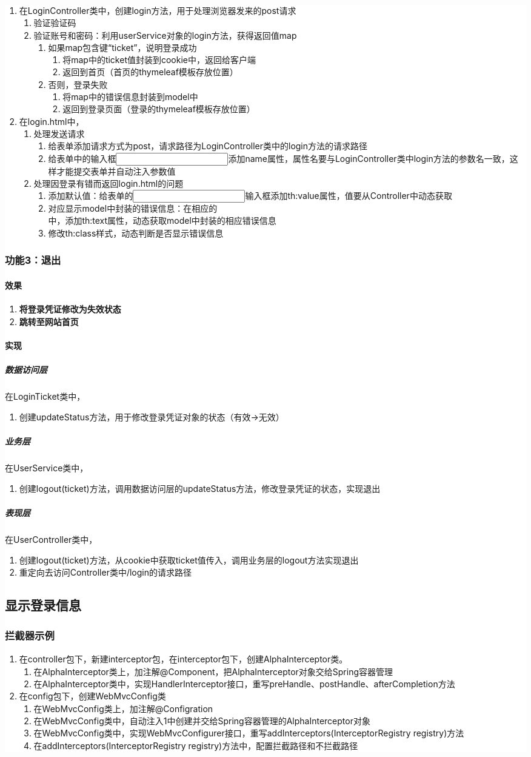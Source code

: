 1. 在LoginController类中，创建login方法，用于处理浏览器发来的post请求
   1. 验证验证码
   2. 验证账号和密码：利用userService对象的login方法，获得返回值map
      1. 如果map包含键“ticket”，说明登录成功
         1. 将map中的ticket值封装到cookie中，返回给客户端
         2. 返回到首页（首页的thymeleaf模板存放位置）
      2. 否则，登录失败
         1. 将map中的错误信息封装到model中
         2. 返回到登录页面（登录的thymeleaf模板存放位置）
2. 在login.html中，
   1. 处理发送请求
      1. 给表单添加请求方式为post，请求路径为LoginController类中的login方法的请求路径
      2. 给表单中的输入框<input>添加name属性，属性名要与LoginController类中login方法的参数名一致，这样才能提交表单并自动注入参数值
   2. 处理因登录有错而返回login.html的问题
      1. 添加默认值：给表单的<input>输入框添加th:value属性，值要从Controller中动态获取
      2. 对应显示model中封装的错误信息：在相应的<div>中，添加th:text属性，动态获取model中封装的相应错误信息
      3. 修改th:class样式，动态判断是否显示错误信息

### 功能3：退出

#### 效果

1. **将登录凭证修改为失效状态**
2. **跳转至网站首页**

#### 实现

##### 数据访问层

在LoginTicket类中，

1. 创建updateStatus方法，用于修改登录凭证对象的状态（有效->无效）

##### 业务层

在UserService类中，

1. 创建logout(ticket)方法，调用数据访问层的updateStatus方法，修改登录凭证的状态，实现退出

##### 表现层

在UserController类中，

1. 创建logout(ticket)方法，从cookie中获取ticket值传入，调用业务层的logout方法实现退出
2. 重定向去访问Controller类中/login的请求路径

## 显示登录信息

### 拦截器示例

1. 在controller包下，新建interceptor包，在interceptor包下，创建AlphaInterceptor类。
   1. 在AlphaInterceptor类上，加注解@Component，把AlphaInterceptor对象交给Spring容器管理
   2. 在AlphaInterceptor类中，实现HandlerInterceptor接口，重写preHandle、postHandle、afterCompletion方法
2. 在config包下，创建WebMvcConfig类
   1. 在WebMvcConfig类上，加注解@Configration
   2. 在WebMvcConfig类中，自动注入1中创建并交给Spring容器管理的AlphaInterceptor对象
   3. 在WebMvcConfig类中，实现WebMvcConfigurer接口，重写addInterceptors(InterceptorRegistry registry)方法
   4. 在addInterceptors(InterceptorRegistry registry)方法中，配置拦截路径和不拦截路径
